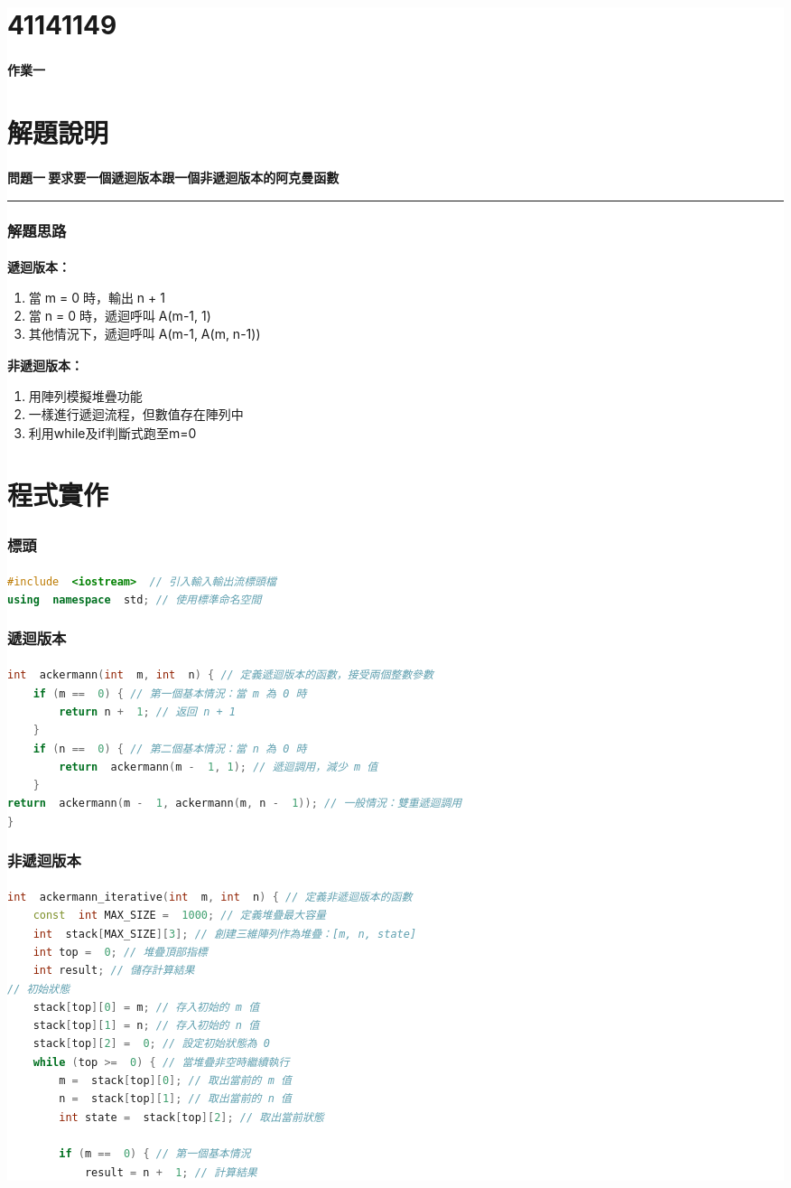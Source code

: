 # 41141149

#### **作業一**

# 解題說明

**問題一
要求要一個遞迴版本跟一個非遞迴版本的阿克曼函數**

---
### 解題思路
**遞迴版本：**

1. 當 m = 0 時，輸出 n + 1
2. 當 n = 0 時，遞迴呼叫 A(m-1, 1)
3. 其他情況下，遞迴呼叫 A(m-1, A(m, n-1))


**非遞迴版本：**

 1. 用陣列模擬堆疊功能  
 2. 一樣進行遞迴流程，但數值存在陣列中  
 3. 利用while及if判斷式跑至m=0

# 程式實作
### 標頭
``` cpp
#include  <iostream>  // 引入輸入輸出流標頭檔
using  namespace  std; // 使用標準命名空間
```

### 遞迴版本
``` cpp
int  ackermann(int  m, int  n) { // 定義遞迴版本的函數，接受兩個整數參數
	if (m ==  0) { // 第一個基本情況：當 m 為 0 時
		return n +  1; // 返回 n + 1
	}
	if (n ==  0) { // 第二個基本情況：當 n 為 0 時
		return  ackermann(m -  1, 1); // 遞迴調用，減少 m 值
	}
return  ackermann(m -  1, ackermann(m, n -  1)); // 一般情況：雙重遞迴調用
}
```
### 非遞迴版本
``` cpp
int  ackermann_iterative(int  m, int  n) { // 定義非遞迴版本的函數
	const  int MAX_SIZE =  1000; // 定義堆疊最大容量
	int  stack[MAX_SIZE][3]; // 創建三維陣列作為堆疊：[m, n, state]
	int top =  0; // 堆疊頂部指標
	int result; // 儲存計算結果
// 初始狀態
	stack[top][0] = m; // 存入初始的 m 值
	stack[top][1] = n; // 存入初始的 n 值
	stack[top][2] =  0; // 設定初始狀態為 0
	while (top >=  0) { // 當堆疊非空時繼續執行
		m =  stack[top][0]; // 取出當前的 m 值
		n =  stack[top][1]; // 取出當前的 n 值
		int state =  stack[top][2]; // 取出當前狀態

		if (m ==  0) { // 第一個基本情況
			result = n +  1; // 計算結果
```